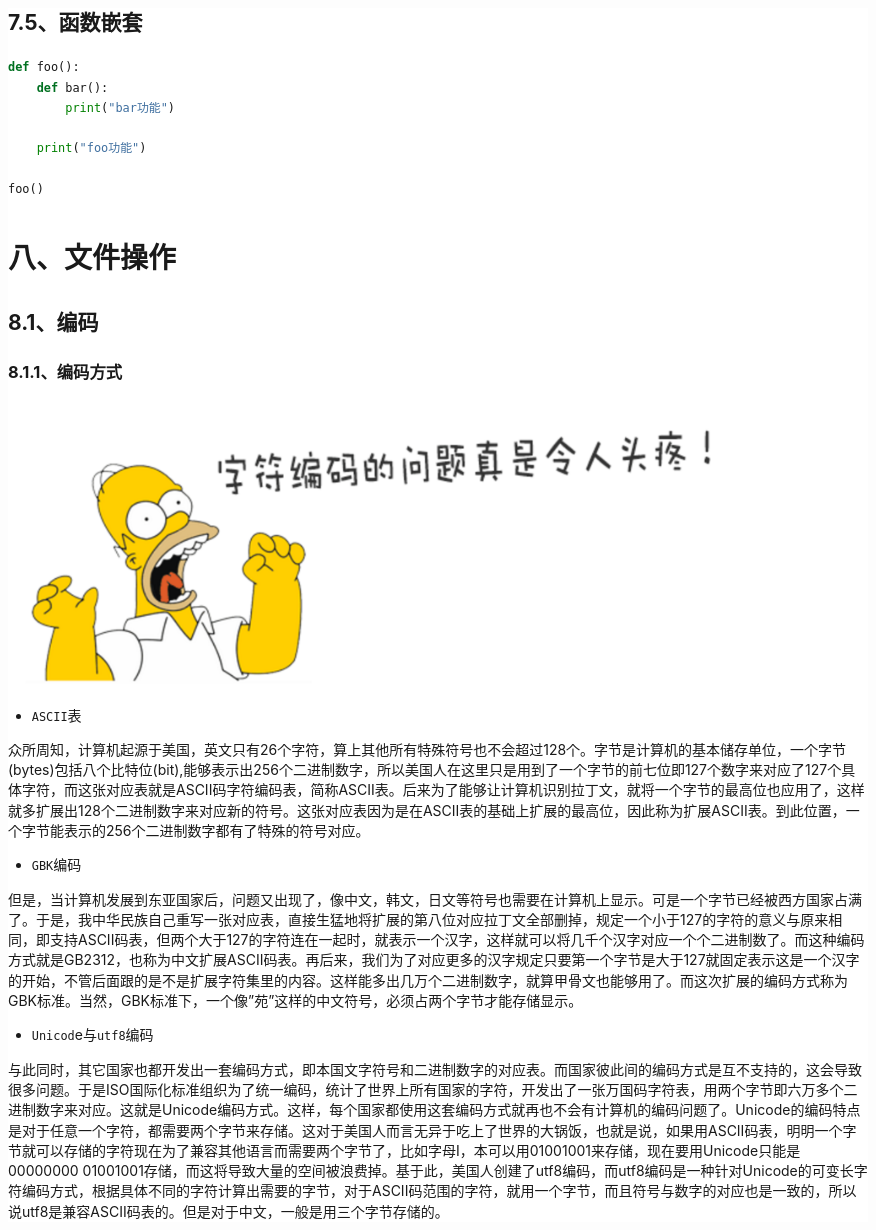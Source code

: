 ## 7.5、函数嵌套

```python 
def foo():
    def bar():
        print("bar功能")

    print("foo功能")

foo()
```

# 八、文件操作

## 8.1、编码

### 8.1.1、编码方式

![image-20210414160556205](assets/image-20210414160556205.png)

* `ASCII`表

众所周知，计算机起源于美国，英文只有26个字符，算上其他所有特殊符号也不会超过128个。字节是计算机的基本储存单位，一个字节(bytes)包括八个比特位(bit),能够表示出256个二进制数字，所以美国人在这里只是用到了一个字节的前七位即127个数字来对应了127个具体字符，而这张对应表就是ASCII码字符编码表，简称ASCII表。后来为了能够让计算机识别拉丁文，就将一个字节的最高位也应用了，这样就多扩展出128个二进制数字来对应新的符号。这张对应表因为是在ASCII表的基础上扩展的最高位，因此称为扩展ASCII表。到此位置，一个字节能表示的256个二进制数字都有了特殊的符号对应。

* `GBK`编码

但是，当计算机发展到东亚国家后，问题又出现了，像中文，韩文，日文等符号也需要在计算机上显示。可是一个字节已经被西方国家占满了。于是，我中华民族自己重写一张对应表，直接生猛地将扩展的第八位对应拉丁文全部删掉，规定一个小于127的字符的意义与原来相同，即支持ASCII码表，但两个大于127的字符连在一起时，就表示一个汉字，这样就可以将几千个汉字对应一个个二进制数了。而这种编码方式就是GB2312，也称为中文扩展ASCII码表。再后来，我们为了对应更多的汉字规定只要第一个字节是大于127就固定表示这是一个汉字的开始，不管后面跟的是不是扩展字符集里的内容。这样能多出几万个二进制数字，就算甲骨文也能够用了。而这次扩展的编码方式称为GBK标准。当然，GBK标准下，一个像”苑”这样的中文符号，必须占两个字节才能存储显示。

* `Unicod`e与`utf8`编码

与此同时，其它国家也都开发出一套编码方式，即本国文字符号和二进制数字的对应表。而国家彼此间的编码方式是互不支持的，这会导致很多问题。于是ISO国际化标准组织为了统一编码，统计了世界上所有国家的字符，开发出了一张万国码字符表，用两个字节即六万多个二进制数字来对应。这就是Unicode编码方式。这样，每个国家都使用这套编码方式就再也不会有计算机的编码问题了。Unicode的编码特点是对于任意一个字符，都需要两个字节来存储。这对于美国人而言无异于吃上了世界的大锅饭，也就是说，如果用ASCII码表，明明一个字节就可以存储的字符现在为了兼容其他语言而需要两个字节了，比如字母I，本可以用01001001来存储，现在要用Unicode只能是00000000 01001001存储，而这将导致大量的空间被浪费掉。基于此，美国人创建了utf8编码，而utf8编码是一种针对Unicode的可变长字符编码方式，根据具体不同的字符计算出需要的字节，对于ASCII码范围的字符，就用一个字节，而且符号与数字的对应也是一致的，所以说utf8是兼容ASCII码表的。但是对于中文，一般是用三个字节存储的。
